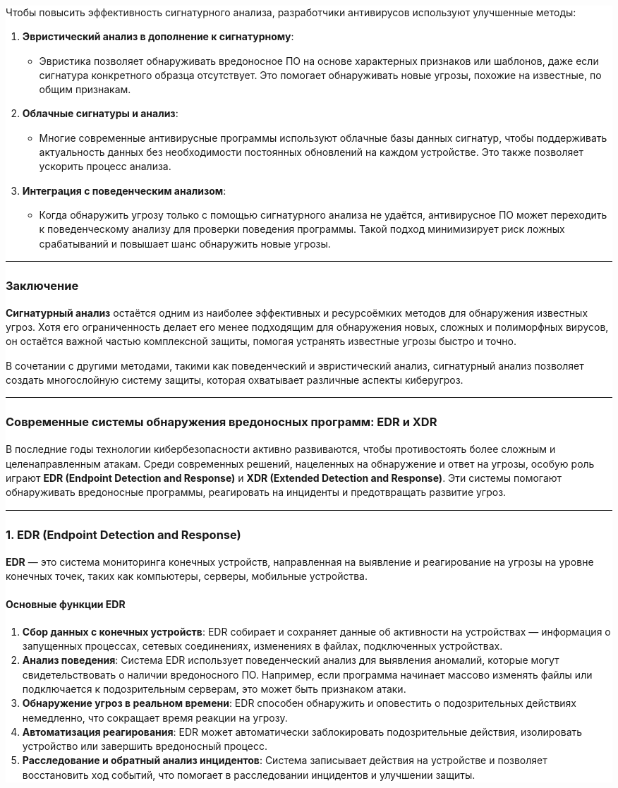 Чтобы повысить эффективность сигнатурного анализа, разработчики антивирусов используют улучшенные методы:

1. **Эвристический анализ в дополнение к сигнатурному**:
   - Эвристика позволяет обнаруживать вредоносное ПО на основе характерных признаков или шаблонов, даже если сигнатура конкретного образца отсутствует. Это помогает обнаруживать новые угрозы, похожие на известные, по общим признакам.
   
2. **Облачные сигнатуры и анализ**:
   - Многие современные антивирусные программы используют облачные базы данных сигнатур, чтобы поддерживать актуальность данных без необходимости постоянных обновлений на каждом устройстве. Это также позволяет ускорить процесс анализа.
   
3. **Интеграция с поведенческим анализом**:
   - Когда обнаружить угрозу только с помощью сигнатурного анализа не удаётся, антивирусное ПО может переходить к поведенческому анализу для проверки поведения программы. Такой подход минимизирует риск ложных срабатываний и повышает шанс обнаружить новые угрозы.

---

### Заключение

**Сигнатурный анализ** остаётся одним из наиболее эффективных и ресурсоёмких методов для обнаружения известных угроз. Хотя его ограниченность делает его менее подходящим для обнаружения новых, сложных и полиморфных вирусов, он остаётся важной частью комплексной защиты, помогая устранять известные угрозы быстро и точно.

В сочетании с другими методами, такими как поведенческий и эвристический анализ, сигнатурный анализ позволяет создать многослойную систему защиты, которая охватывает различные аспекты киберугроз.


---

### Современные системы обнаружения вредоносных программ: EDR и XDR

В последние годы технологии кибербезопасности активно развиваются, чтобы противостоять более сложным и целенаправленным атакам. Среди современных решений, нацеленных на обнаружение и ответ на угрозы, особую роль играют **EDR (Endpoint Detection and Response)** и **XDR (Extended Detection and Response)**. Эти системы помогают обнаруживать вредоносные программы, реагировать на инциденты и предотвращать развитие угроз.

---

### 1. EDR (Endpoint Detection and Response)

**EDR** — это система мониторинга конечных устройств, направленная на выявление и реагирование на угрозы на уровне конечных точек, таких как компьютеры, серверы, мобильные устройства.

#### Основные функции EDR

1. **Сбор данных с конечных устройств**: EDR собирает и сохраняет данные об активности на устройствах — информация о запущенных процессах, сетевых соединениях, изменениях в файлах, подключенных устройствах.
2. **Анализ поведения**: Система EDR использует поведенческий анализ для выявления аномалий, которые могут свидетельствовать о наличии вредоносного ПО. Например, если программа начинает массово изменять файлы или подключается к подозрительным серверам, это может быть признаком атаки.
3. **Обнаружение угроз в реальном времени**: EDR способен обнаружить и оповестить о подозрительных действиях немедленно, что сокращает время реакции на угрозу.
4. **Автоматизация реагирования**: EDR может автоматически заблокировать подозрительные действия, изолировать устройство или завершить вредоносный процесс.
5. **Расследование и обратный анализ инцидентов**: Система записывает действия на устройстве и позволяет восстановить ход событий, что помогает в расследовании инцидентов и улучшении защиты.
